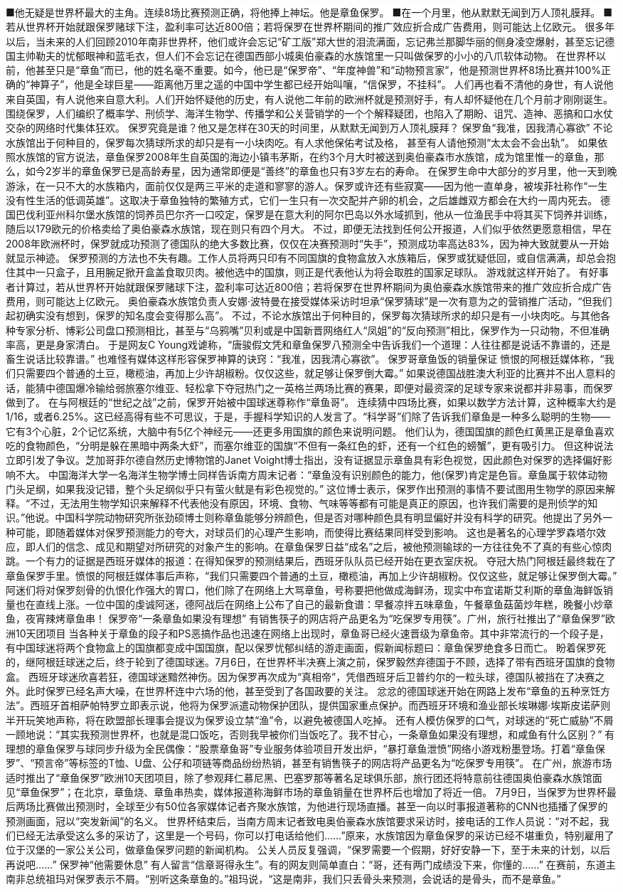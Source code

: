 ■他无疑是世界杯最大的主角。连续8场比赛预测正确，将他捧上神坛。他是章鱼保罗。
■在一个月里，他从默默无闻到万人顶礼膜拜。
■若从世界杯开始就跟保罗赌球下注，盈利率可达近800倍；若将保罗在世界杯期间的推广效应折合成广告费用，则可能达上亿欧元。
很多年以后，当未来的人们回顾2010年南非世界杯，他们或许会忘记“矿工版”郑大世的泪流满面，忘记弗兰那脚华丽的侧身凌空爆射，甚至忘记德国主帅勒夫的忧郁眼神和蓝毛衣，但人们不会忘记在德国西部小城奥伯豪森的水族馆里一只叫做保罗的小小的八爪软体动物。
在世界杯以前，他甚至只是“章鱼”而已，他的姓名毫不重要。如今，他已是“保罗帝”、“年度神兽”和“动物预言家”，他是预测世界杯8场比赛并100%正确的“神算子”，他是全球巨星——距离他万里之遥的中国中学生都已经开始叫嚷，“信保罗，不挂科”。
人们再也看不清他的身世，有人说他来自英国，有人说他来自意大利。人们开始怀疑他的历史，有人说他二年前的欧洲杯就是预测好手，有人却怀疑他在几个月前才刚刚诞生。围绕保罗，人们编织了概率学、刑侦学、海洋生物学、传播学和公关营销学的一个个解释疑团，也陷入了期盼、诅咒、造神、恶搞和口水仗交杂的网络时代集体狂欢。
保罗究竟是谁？他又是怎样在30天的时间里，从默默无闻到万人顶礼膜拜？
保罗鱼“我准，因我清心寡欲”
不论水族馆出于何种目的，保罗每次猜球所求的却只是有一小块肉吃。有人求他保佑考试及格， 甚至有人请他预测“太太会不会出轨”。
如果依照水族馆的官方说法，章鱼保罗2008年生自英国的海边小镇韦茅斯，在约3个月大时被送到奥伯豪森市水族馆，成为馆里惟一的章鱼，那么，如今2岁半的章鱼保罗已是高龄寿星，因为通常即便是“善终”的章鱼也只有3岁左右的寿命。
在保罗生命中大部分的岁月里，他一天到晚游泳，在一只不大的水族箱内，面前仅仅是两三平米的走道和寥寥的游人。保罗或许还有些寂寞——因为他一直单身，被埃菲社称作“一生没有性生活的低调英雄”。这取决于章鱼独特的繁殖方式，它们一生只有一次交配并产卵的机会，之后雄雌双方都会在大约一周内死去。
德国巴伐利亚州科尔堡水族馆的饲养员巴尔齐一口咬定，保罗是在意大利的阿尔巴岛以外水域抓到，他从一位渔民手中将其买下饲养并训练，随后以179欧元的价格卖给了奥伯豪森水族馆，现在则只有四个月大。
不过，即便无法找到任何公开报道，人们似乎依然更愿意相信，早在2008年欧洲杯时，保罗就成功预测了德国队的绝大多数比赛，仅仅在决赛预测时“失手”，预测成功率高达83%，因为神大致就要从一开始就显示神迹。
保罗预测的方法也不失有趣。工作人员将两只印有不同国旗的食物盒放入水族箱后，保罗或犹疑低回，或自信满满，却总会抱住其中一只盒子，且用腕足掀开盒盖食取贝肉。被他选中的国旗，则正是代表他认为将会取胜的国家足球队。
游戏就这样开始了。
有好事者计算过，若从世界杯开始就跟保罗赌球下注，盈利率可达近800倍；若将保罗在世界杯期间为奥伯豪森水族馆带来的推广效应折合成广告费用，则可能达上亿欧元。
奥伯豪森水族馆负责人安娜·波特曼在接受媒体采访时坦承“保罗猜球”是一次有意为之的营销推广活动，“但我们起初确实没有想到，保罗的知名度会变得那么高”。
不过，不论水族馆出于何种目的，保罗每次猜球所求的却只是有一小块肉吃。与其他各种专家分析、博彩公司盘口预测相比，甚至与“乌鸦嘴”贝利或是中国新晋网络红人“凤姐”的“反向预测”相比，保罗作为一只动物，不但准确率高，更是身家清白。
于是网友C Young戏谑称，“唐骏假文凭和章鱼保罗八预测全中告诉我们一个道理：人往往都是说话不靠谱的，还是畜生说话比较靠谱。”
也难怪有媒体这样形容保罗神算的诀窍：“我准，因我清心寡欲”。
保罗哥章鱼饭的销量保证
愤恨的阿根廷媒体称，“我们只需要四个普通的土豆，橄榄油，再加上少许胡椒粉。仅仅这些，就足够让保罗倒大霉。”
如果说德国战胜澳大利亚的比赛并不出人意料的话，能猜中德国爆冷输给弱旅塞尔维亚、轻松拿下夺冠热门之一英格兰两场比赛的赛果，即便对最资深的足球专家来说都并非易事，而保罗做到了。
在与阿根廷的“世纪之战”之前，保罗开始被中国球迷尊称作“章鱼哥”。
连续猜中四场比赛，如果以数学方法计算，这种概率大约是1/16，或者6.25%。这已经高得有些不可思议，于是，手握科学知识的人发言了。“科学哥”们除了告诉我们章鱼是一种多么聪明的生物——它有3个心脏，2个记忆系统，大脑中有5亿个神经元——还更多用国旗的颜色来说明问题。
他们认为，德国国旗的颜色红黄黑正是章鱼喜欢吃的食物颜色，“分明是躲在黑暗中两条大虾”，而塞尔维亚的国旗“不但有一条红色的虾，还有一个红色的螃蟹”，更有吸引力。
但这种说法立即引发了争议。芝加哥菲尔德自然历史博物馆的Janet Voight博士指出，没有证据显示章鱼具有彩色视觉，因此颜色对保罗的选择偏好影响不大。
中国海洋大学一名海洋生物学博士同样告诉南方周末记者：“章鱼没有识别颜色的能力，他(保罗)肯定是色盲。章鱼属于软体动物门头足纲，如果我没记错，整个头足纲似乎只有萤火鱿是有彩色视觉的。”
这位博士表示，保罗作出预测的事情不要试图用生物学的原因来解释。“不过，无法用生物学知识来解释不代表他没有原因，环境、食物、气味等等都有可能是真正的原因，也许我们需要的是刑侦学的知识。”他说。中国科学院动物研究所张劲硕博士则称章鱼能够分辨颜色，但是否对哪种颜色具有明显偏好并没有科学的研究。他提出了另外一种可能，即随着媒体对保罗预测能力的夸大，对球员们的心理产生影响，而使得比赛结果同样受到影响。
这也是著名的心理学罗森塔尔效应，即人们的信念、成见和期望对所研究的对象产生的影响。在章鱼保罗日益“成名”之后，被他预测输球的一方往往免不了真的有些心惊肉跳。一个有力的证据是西班牙媒体的报道：在得知保罗的预测结果后，西班牙队队员已经开始在更衣室庆祝。
夺冠大热门阿根廷最终栽在了章鱼保罗手里。愤恨的阿根廷媒体事后声称，“我们只需要四个普通的土豆，橄榄油，再加上少许胡椒粉。仅仅这些，就足够让保罗倒大霉。”
阿迷们将对保罗刻骨的仇恨化作强大的胃口，他们除了在网络上大骂章鱼，号称要把他做成海鲜汤，现实中布宜诺斯艾利斯的章鱼海鲜饭销量也在直线上涨。一位中国的虔诚阿迷，德阿战后在网络上公布了自己的最新食谱：早餐凉拌五味章鱼，午餐章鱼菇菌炒年糕，晚餐小炒章鱼，夜宵辣烤章鱼串！
保罗帝“一条章鱼如果没有理想”
有销售筷子的网店将产品更名为“吃保罗专用筷”。广州，旅行社推出了“章鱼保罗”欧洲10天团项目
当各种关于章鱼的段子和PS恶搞作品也迅速在网络上出现时，章鱼哥已经火速晋级为章鱼帝。其中非常流行的一个段子是，有中国球迷将两个食物盒上的国旗都变成中国国旗，配以保罗忧郁纠结的游走画面，假新闻标题曰：章鱼保罗绝食多日而亡。
盼着保罗死的，继阿根廷球迷之后，终于轮到了德国球迷。7月6日，在世界杯半决赛上演之前，保罗毅然弃德国于不顾，选择了带有西班牙国旗的食物盒。
西班牙球迷欣喜若狂，德国球迷黯然神伤。因为保罗再次成为“真相帝”，凭借西班牙后卫普约尔的一粒头球，德国队被挡在了决赛之外。此时保罗已经名声大噪，在世界杯连中六场的他，甚至受到了各国政要的关注。
忿忿的德国球迷开始在网路上发布“章鱼的五种烹饪方法”。西班牙首相萨帕特罗立即表示说，他将为保罗派遣动物保护团队，提供国家重点保护。而西班牙环境和渔业部长埃琳娜·埃斯皮诺萨则半开玩笑地声称，将在欧盟部长理事会提议为保罗设立禁“渔”令，以避免被德国人吃掉。
还有人模仿保罗的口气，对球迷的“死亡威胁”不屑一顾地说：“其实我预测世界杯，也就是混口饭吃，否则我早被你们当饭吃了。我不甘心，一条章鱼如果没有理想，和咸鱼有什么区别？”
有理想的章鱼保罗与球同步升级为全民偶像：“股票章鱼哥”专业服务体验项目开发出炉，“暴打章鱼泄愤”网络小游戏粉墨登场。打着“章鱼保罗”、“预言帝”等标签的T恤、U盘、公仔和项链等商品纷纷热销，甚至有销售筷子的网店将产品更名为“吃保罗专用筷”。
在广州，旅游市场适时推出了“章鱼保罗”欧洲10天团项目，除了参观拜仁慕尼黑、巴塞罗那等著名足球俱乐部，旅行团还将特意前往德国奥伯豪森水族馆面见“章鱼保罗”；在北京，章鱼烧、章鱼串热卖，媒体报道称海鲜市场的章鱼销量在世界杯后也增加了将近一倍。
7月9日，当保罗为世界杯最后两场比赛做出预测时，全球至少有50位各家媒体记者齐聚水族馆，为他进行现场直播。甚至一向以时事报道著称的CNN也插播了保罗的预测画面，冠以“突发新闻”的名义。
世界杯结束后，当南方周末记者致电奥伯豪森水族馆要求采访时，接电话的工作人员说：“对不起，我们已经无法承受这么多的采访了，这里是一个号码，你可以打电话给他们……”原来，水族馆因为章鱼保罗的采访已经不堪重负，特别雇用了位于汉堡的一家公关公司，做章鱼保罗问题的新闻机构。
公关人员反复强调，“保罗需要一个假期，好好安静一下，至于未来的计划，以后再说吧……”
保罗神“他需要休息”
有人留言“信章哥得永生”。有的网友则简单直白：“哥，还有两门成绩没下来，你懂的……”
在赛前，东道主南非总统祖玛对保罗表示不屑。“别听这条章鱼的。”祖玛说，“这是南非，我们只丢骨头来预测，会说话的是骨头，而不是章鱼。”